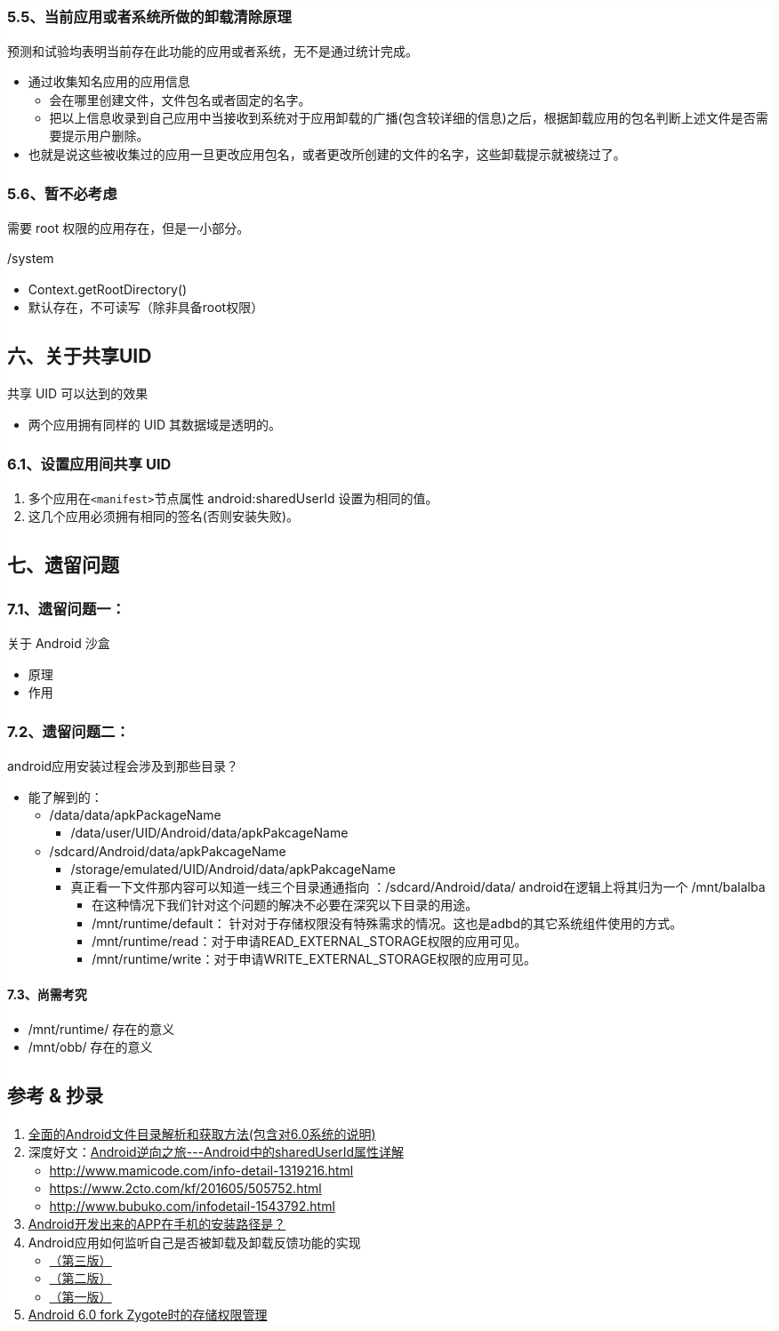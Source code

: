 ### 5.5、当前应用或者系统所做的卸载清除原理
预测和试验均表明当前存在此功能的应用或者系统，无不是通过统计完成。     
- 通过收集知名应用的应用信息
    - 会在哪里创建文件，文件包名或者固定的名字。
    - 把以上信息收录到自己应用中当接收到系统对于应用卸载的广播(包含较详细的信息)之后，根据卸载应用的包名判断上述文件是否需要提示用户删除。
- 也就是说这些被收集过的应用一旦更改应用包名，或者更改所创建的文件的名字，这些卸载提示就被绕过了。

### 5.6、暂不必考虑
需要 root 权限的应用存在，但是一小部分。

/system
- Context.getRootDirectory()
- 默认存在，不可读写（除非具备root权限）

## 六、关于共享UID
共享 UID 可以达到的效果
- 两个应用拥有同样的 UID 其数据域是透明的。

### 6.1、设置应用间共享 UID
1. 多个应用在`<manifest>`节点属性 android:sharedUserId 设置为相同的值。
2. 这几个应用必须拥有相同的签名(否则安装失败)。


## 七、遗留问题
### 7.1、遗留问题一：
关于 Android 沙盒
- 原理
- 作用

### 7.2、遗留问题二：
android应用安装过程会涉及到那些目录？
- 能了解到的：
    - /data/data/apkPackageName
        - /data/user/UID/Android/data/apkPakcageName
    - /sdcard/Android/data/apkPakcageName
        - /storage/emulated/UID/Android/data/apkPakcageName
        - 真正看一下文件那内容可以知道一线三个目录通通指向 ：/sdcard/Android/data/ android在逻辑上将其归为一个 /mnt/balalba
            - 在这种情况下我们针对这个问题的解决不必要在深究以下目录的用途。
            - /mnt/runtime/default： 针对对于存储权限没有特殊需求的情况。这也是adbd的其它系统组件使用的方式。
            - /mnt/runtime/read：对于申请READ_EXTERNAL_STORAGE权限的应用可见。
            - /mnt/runtime/write：对于申请WRITE_EXTERNAL_STORAGE权限的应用可见。

#### 7.3、尚需考究
- /mnt/runtime/ 存在的意义
- /mnt/obb/ 存在的意义


## 参考 & 抄录
1. [全面的Android文件目录解析和获取方法(包含对6.0系统的说明) ](https://yq.aliyun.com/articles/59477)
2. 深度好文：[Android逆向之旅---Android中的sharedUserId属性详解](http://blog.csdn.net/jiangwei0910410003/article/details/51316688)
    - http://www.mamicode.com/info-detail-1319216.html
    - https://www.2cto.com/kf/201605/505752.html
    - http://www.bubuko.com/infodetail-1543792.html
3. [Android开发出来的APP在手机的安装路径是？ ](http://blog.csdn.net/libaineu2004/article/details/25247711)
4. Android应用如何监听自己是否被卸载及卸载反馈功能的实现
    - [（第三版）](http://www.cnblogs.com/zealotrouge/p/3182617.html)
    - [（第二版）](http://www.cnblogs.com/zealotrouge/p/3159772.html)
    - [（第一版）](http://www.cnblogs.com/zealotrouge/p/3157126.html)
5. [Android 6.0 fork Zygote时的存储权限管理 ](https://yq.aliyun.com/articles/6678)
